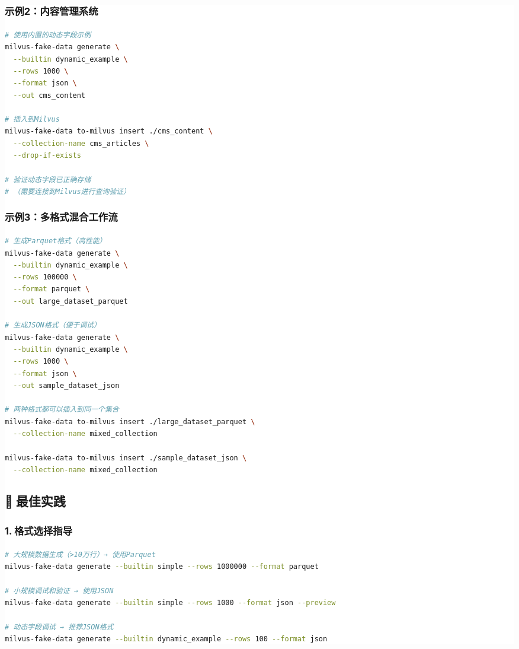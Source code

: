 ### 示例2：内容管理系统
```bash
# 使用内置的动态字段示例
milvus-fake-data generate \
  --builtin dynamic_example \
  --rows 1000 \
  --format json \
  --out cms_content

# 插入到Milvus
milvus-fake-data to-milvus insert ./cms_content \
  --collection-name cms_articles \
  --drop-if-exists

# 验证动态字段已正确存储
# （需要连接到Milvus进行查询验证）
```

### 示例3：多格式混合工作流
```bash
# 生成Parquet格式（高性能）
milvus-fake-data generate \
  --builtin dynamic_example \
  --rows 100000 \
  --format parquet \
  --out large_dataset_parquet

# 生成JSON格式（便于调试）
milvus-fake-data generate \
  --builtin dynamic_example \
  --rows 1000 \
  --format json \
  --out sample_dataset_json

# 两种格式都可以插入到同一个集合
milvus-fake-data to-milvus insert ./large_dataset_parquet \
  --collection-name mixed_collection

milvus-fake-data to-milvus insert ./sample_dataset_json \
  --collection-name mixed_collection
```

## 🎯 最佳实践

### 1. 格式选择指导
```bash
# 大规模数据生成（>10万行）→ 使用Parquet
milvus-fake-data generate --builtin simple --rows 1000000 --format parquet

# 小规模调试和验证 → 使用JSON
milvus-fake-data generate --builtin simple --rows 1000 --format json --preview

# 动态字段调试 → 推荐JSON格式
milvus-fake-data generate --builtin dynamic_example --rows 100 --format json
```
